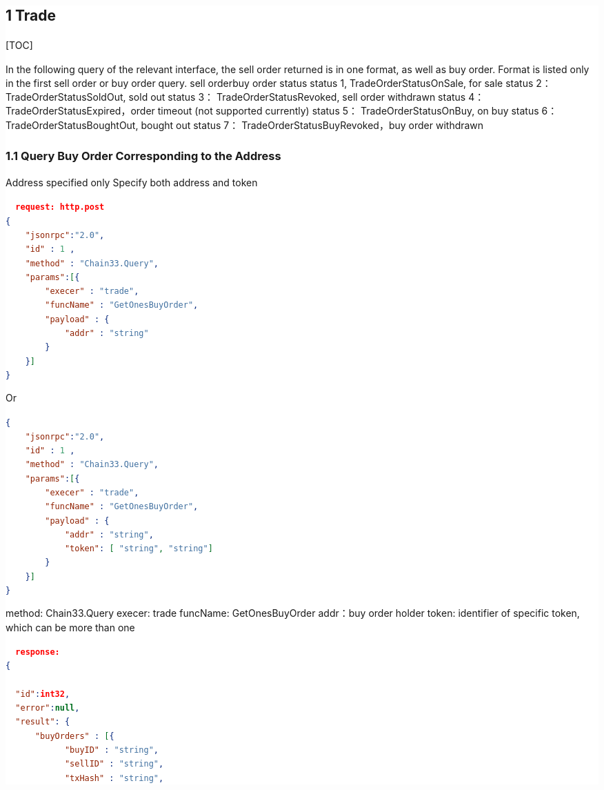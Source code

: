 ## 1 Trade
[TOC]

In the following query of the relevant interface, the sell order returned is in one format, as well as buy order. Format is listed only in the first sell order or buy order query.
sell orderbuy order status
status 1, TradeOrderStatusOnSale, for sale
status 2： TradeOrderStatusSoldOut, sold out
status 3： TradeOrderStatusRevoked, sell order withdrawn
status 4： TradeOrderStatusExpired，order timeout (not supported currently)
status 5： TradeOrderStatusOnBuy, on buy
status 6： TradeOrderStatusBoughtOut, bought out
status 7： TradeOrderStatusBuyRevoked，buy order withdrawn
### 1.1 Query Buy Order Corresponding to the Address
Address specified only
Specify both address and token
```json
  request: http.post
{
	"jsonrpc":"2.0",
	"id" : 1 ,
	"method" : "Chain33.Query", 
	"params":[{ 
		"execer" : "trade",
		"funcName" : "GetOnesBuyOrder",
		"payload" : {
			"addr" : "string"
		}
	}]
}
```
 Or
```json
{
	"jsonrpc":"2.0",
	"id" : 1 ,
    "method" : "Chain33.Query", 
	"params":[{ 
		"execer" : "trade",
		"funcName" : "GetOnesBuyOrder",
		"payload" : {
			"addr" : "string",
			"token": [ "string", "string"]
		}
	}]
}
```

method: Chain33.Query
execer: trade
funcName: GetOnesBuyOrder
addr：buy order holder
token: identifier of specific token, which can be more than one
```json
  response:
{

  "id":int32,
  "error":null,
  "result": {
      "buyOrders" : [{
            "buyID" : "string",
            "sellID" : "string",
            "txHash" : "string",
```